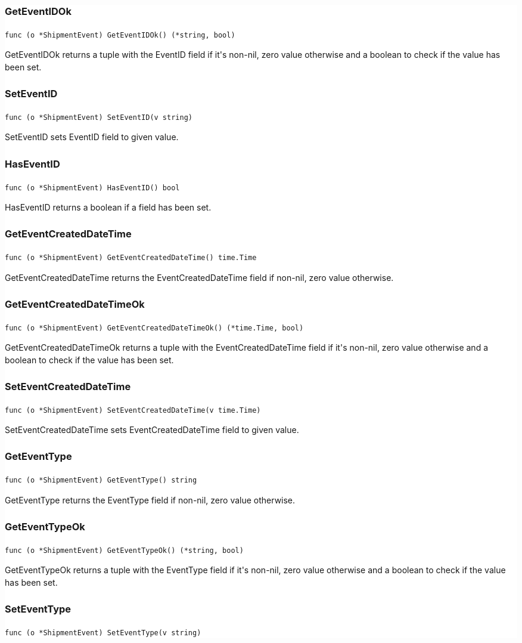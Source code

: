 ### GetEventIDOk

`func (o *ShipmentEvent) GetEventIDOk() (*string, bool)`

GetEventIDOk returns a tuple with the EventID field if it's non-nil, zero value otherwise
and a boolean to check if the value has been set.

### SetEventID

`func (o *ShipmentEvent) SetEventID(v string)`

SetEventID sets EventID field to given value.

### HasEventID

`func (o *ShipmentEvent) HasEventID() bool`

HasEventID returns a boolean if a field has been set.

### GetEventCreatedDateTime

`func (o *ShipmentEvent) GetEventCreatedDateTime() time.Time`

GetEventCreatedDateTime returns the EventCreatedDateTime field if non-nil, zero value otherwise.

### GetEventCreatedDateTimeOk

`func (o *ShipmentEvent) GetEventCreatedDateTimeOk() (*time.Time, bool)`

GetEventCreatedDateTimeOk returns a tuple with the EventCreatedDateTime field if it's non-nil, zero value otherwise
and a boolean to check if the value has been set.

### SetEventCreatedDateTime

`func (o *ShipmentEvent) SetEventCreatedDateTime(v time.Time)`

SetEventCreatedDateTime sets EventCreatedDateTime field to given value.


### GetEventType

`func (o *ShipmentEvent) GetEventType() string`

GetEventType returns the EventType field if non-nil, zero value otherwise.

### GetEventTypeOk

`func (o *ShipmentEvent) GetEventTypeOk() (*string, bool)`

GetEventTypeOk returns a tuple with the EventType field if it's non-nil, zero value otherwise
and a boolean to check if the value has been set.

### SetEventType

`func (o *ShipmentEvent) SetEventType(v string)`
